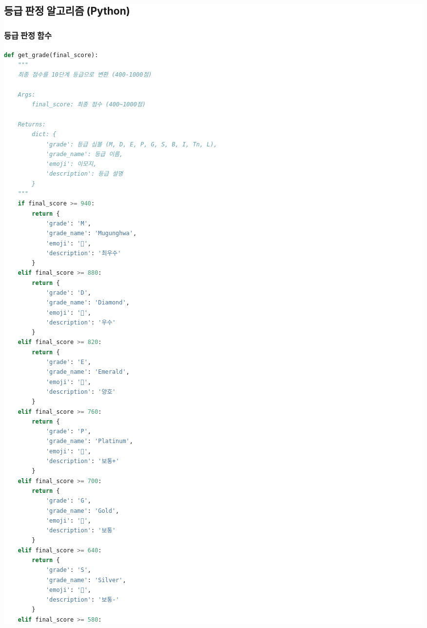 ## 등급 판정 알고리즘 (Python)

### 등급 판정 함수

```python
def get_grade(final_score):
    """
    최종 점수를 10단계 등급으로 변환 (400-1000점)

    Args:
        final_score: 최종 점수 (400~1000점)

    Returns:
        dict: {
            'grade': 등급 심볼 (M, D, E, P, G, S, B, I, Tn, L),
            'grade_name': 등급 이름,
            'emoji': 이모지,
            'description': 등급 설명
        }
    """
    if final_score >= 940:
        return {
            'grade': 'M',
            'grade_name': 'Mugunghwa',
            'emoji': '🌺',
            'description': '최우수'
        }
    elif final_score >= 880:
        return {
            'grade': 'D',
            'grade_name': 'Diamond',
            'emoji': '💎',
            'description': '우수'
        }
    elif final_score >= 820:
        return {
            'grade': 'E',
            'grade_name': 'Emerald',
            'emoji': '💚',
            'description': '양호'
        }
    elif final_score >= 760:
        return {
            'grade': 'P',
            'grade_name': 'Platinum',
            'emoji': '🥇',
            'description': '보통+'
        }
    elif final_score >= 700:
        return {
            'grade': 'G',
            'grade_name': 'Gold',
            'emoji': '🥇',
            'description': '보통'
        }
    elif final_score >= 640:
        return {
            'grade': 'S',
            'grade_name': 'Silver',
            'emoji': '🥈',
            'description': '보통-'
        }
    elif final_score >= 580:
```